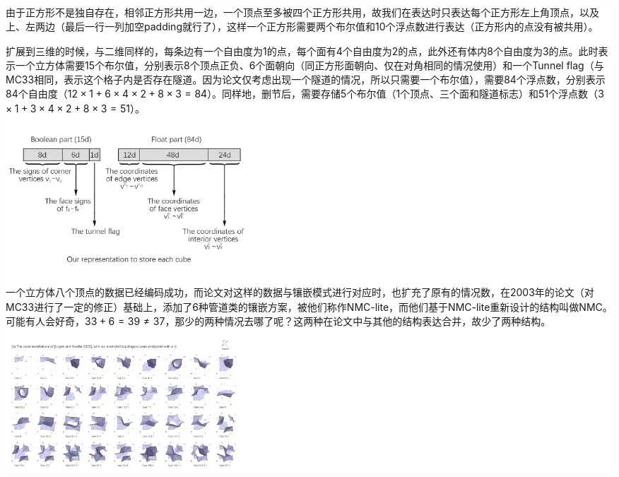 由于正方形不是独自存在，相邻正方形共用一边，一个顶点至多被四个正方形共用，故我们在表达时只表达每个正方形左上角顶点，以及上、左两边（最后一行一列加空padding就行了），这样一个正方形需要两个布尔值和10个浮点数进行表达（正方形内的点没有被共用）。

扩展到三维的时候，与二维同样的，每条边有一个自由度为1的点，每个面有4个自由度为2的点，此外还有体内8个自由度为3的点。此时表示一个立方体需要15个布尔值，分别表示8个顶点正负、6个面朝向（同正方形面朝向、仅在对角相同的情况使用）和一个Tunnel flag（与MC33相同，表示这个格子内是否存在隧道。因为论文仅考虑出现一个隧道的情况，所以只需要一个布尔值），需要84个浮点数，分别表示84个自由度（$12\times1+6\times4\times2+8\times3=84$）。同样地，删节后，需要存储5个布尔值（1个顶点、三个面和隧道标志）和51个浮点数（$3\times1+3\times4\times2+8\times3=51$）。

<img src="../images/NMC/NMC-fig3.png" alt="三维结构的表示" style="zoom: 33%;" />

一个立方体八个顶点的数据已经编码成功，而论文对这样的数据与镶嵌模式进行对应时，也扩充了原有的情况数，在2003年的论文（对MC33进行了一定的修正）基础上，添加了6种管道类的镶嵌方案，被他们称作NMC-lite，而他们基于NMC-lite重新设计的结构叫做NMC。可能有人会好奇，$33+6=39\neq37$，那少的两种情况去哪了呢？这两种在论文中与其他的结构表达合并，故少了两种结构。

<img src="../images/NMC/NMC-lite.png" alt="NMC-lite结构" style="zoom: 33%;" />
